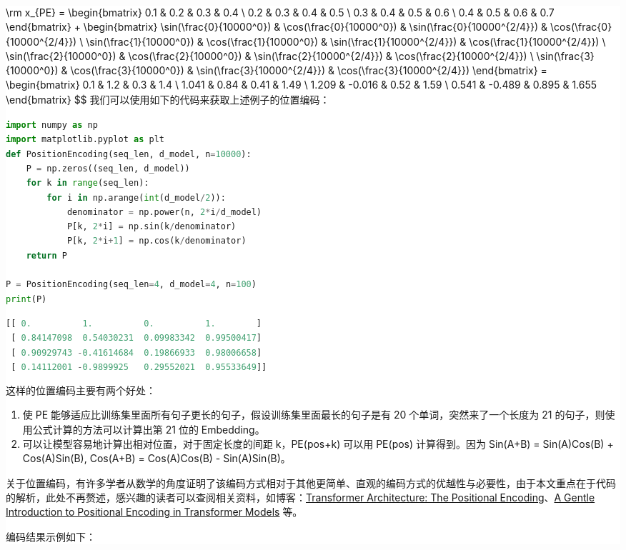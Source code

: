 \rm x_{PE} = \begin{bmatrix} 0.1 & 0.2 & 0.3 & 0.4 \\ 0.2 & 0.3 & 0.4 & 0.5 \\ 0.3 & 0.4 & 0.5 & 0.6 \\ 0.4 & 0.5 & 0.6 & 0.7 \end{bmatrix} + \begin{bmatrix} \sin(\frac{0}{10000^0}) & \cos(\frac{0}{10000^0}) & \sin(\frac{0}{10000^{2/4}}) & \cos(\frac{0}{10000^{2/4}}) \\ \sin(\frac{1}{10000^0}) & \cos(\frac{1}{10000^0}) & \sin(\frac{1}{10000^{2/4}}) & \cos(\frac{1}{10000^{2/4}}) \\ \sin(\frac{2}{10000^0}) & \cos(\frac{2}{10000^0}) & \sin(\frac{2}{10000^{2/4}}) & \cos(\frac{2}{10000^{2/4}}) \\ \sin(\frac{3}{10000^0}) & \cos(\frac{3}{10000^0}) & \sin(\frac{3}{10000^{2/4}}) & \cos(\frac{3}{10000^{2/4}}) \end{bmatrix} = \begin{bmatrix} 0.1 & 1.2 & 0.3 & 1.4 \\ 1.041 & 0.84 & 0.41 & 1.49 \\ 1.209 & -0.016 & 0.52 & 1.59 \\ 0.541 & -0.489 & 0.895 & 1.655 \end{bmatrix}
$$
我们可以使用如下的代码来获取上述例子的位置编码：
```python
import numpy as np
import matplotlib.pyplot as plt
def PositionEncoding(seq_len, d_model, n=10000):
    P = np.zeros((seq_len, d_model))
    for k in range(seq_len):
        for i in np.arange(int(d_model/2)):
            denominator = np.power(n, 2*i/d_model)
            P[k, 2*i] = np.sin(k/denominator)
            P[k, 2*i+1] = np.cos(k/denominator)
    return P

P = PositionEncoding(seq_len=4, d_model=4, n=100)
print(P)
```
```python
[[ 0.          1.          0.          1.        ]
 [ 0.84147098  0.54030231  0.09983342  0.99500417]
 [ 0.90929743 -0.41614684  0.19866933  0.98006658]
 [ 0.14112001 -0.9899925   0.29552021  0.95533649]]
```
这样的位置编码主要有两个好处：

1. 使 PE 能够适应比训练集里面所有句子更长的句子，假设训练集里面最长的句子是有 20 个单词，突然来了一个长度为 21 的句子，则使用公式计算的方法可以计算出第 21 位的 Embedding。
2. 可以让模型容易地计算出相对位置，对于固定长度的间距 k，PE(pos+k) 可以用 PE(pos) 计算得到。因为 Sin(A+B) = Sin(A)Cos(B) + Cos(A)Sin(B), Cos(A+B) = Cos(A)Cos(B) - Sin(A)Sin(B)。

​关于位置编码，有许多学者从数学的角度证明了该编码方式相对于其他更简单、直观的编码方式的优越性与必要性，由于本文重点在于代码的解析，此处不再赘述，感兴趣的读者可以查阅相关资料，如博客：[Transformer Architecture: The Positional Encoding](https://kazemnejad.com/blog/transformer_architecture_positional_encoding/)、[A Gentle Introduction to Positional Encoding in Transformer Models](https://machinelearningmastery.com/a-gentle-introduction-to-positional-encoding-in-transformer-models-part-1/) 等。

​编码结果示例如下：

